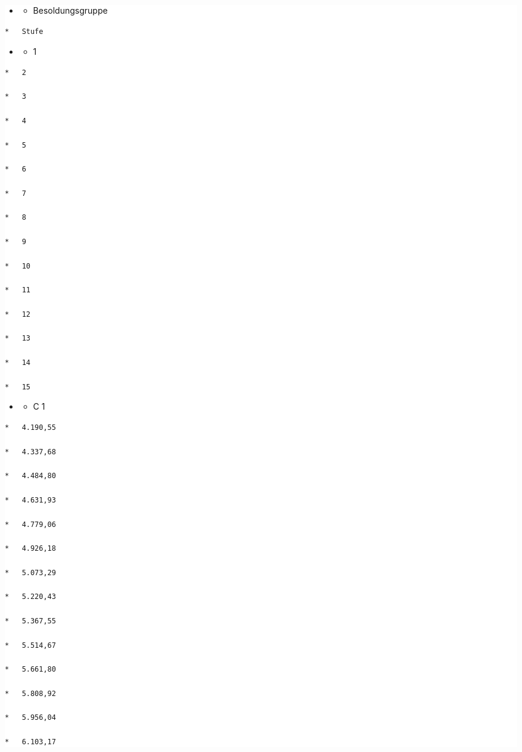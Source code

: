 *    *   Besoldungsgruppe

    *   Stufe


*    *   1

    *   2

    *   3

    *   4

    *   5

    *   6

    *   7

    *   8

    *   9

    *   10

    *   11

    *   12

    *   13

    *   14

    *   15


*    *   C 1

    *   4.190,55

    *   4.337,68

    *   4.484,80

    *   4.631,93

    *   4.779,06

    *   4.926,18

    *   5.073,29

    *   5.220,43

    *   5.367,55

    *   5.514,67

    *   5.661,80

    *   5.808,92

    *   5.956,04

    *   6.103,17
